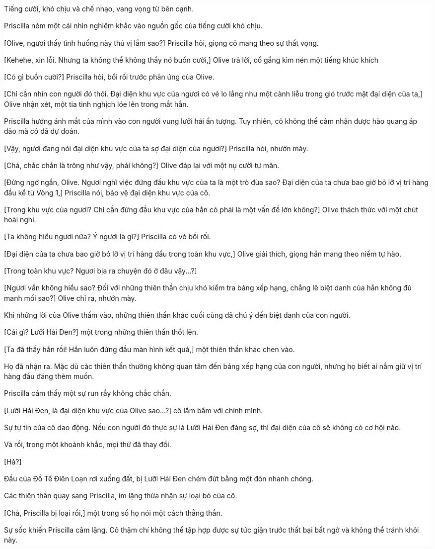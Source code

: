 Tiếng cười, khó chịu và chế nhạo, vang vọng từ bên cạnh.

Priscilla ném một cái nhìn nghiêm khắc vào nguồn gốc của tiếng cười khó chịu.

[Olive, ngươi thấy tình huống này thú vị lắm sao?] Priscilla hỏi, giọng cô mang theo sự thất vọng.

[Kehehe, xin lỗi. Nhưng ta không thể không thấy nó buồn cười,] Olive trả lời, cố gắng kìm nén một tiếng khúc khích

[Có gì buồn cười?] Priscilla hỏi, bối rối trước phản ứng của Olive.

[Chỉ cần nhìn con người đó thôi. Đại diện khu vực của ngươi có vẻ lo lắng như một cành liễu trong gió trước mặt đại diện của ta,] Olive nhận xét, một tia tinh nghịch lóe lên trong mắt hắn.

Priscilla hướng ánh mắt của mình vào con người vung lưỡi hái ấn tượng. Tuy nhiên, cô không thể cảm nhận được hào quang áp đảo mà cô đã dự đoán.

[Vậy, ngươi đang nói đại diện khu vực của ta sợ đại diện của ngươi?] Priscilla hỏi, nhướn mày.

[Chà, chắc chắn là trông như vậy, phải không?] Olive đáp lại với một nụ cười tự mãn.

[Đừng ngớ ngẩn, Olive. Ngươi nghĩ việc đứng đầu khu vực của ta là một trò đùa sao? Đại diện của ta chưa bao giờ bỏ lỡ vị trí hàng đầu kể từ Vòng 1,] Priscilla nói, bảo vệ đại diện khu vực của cô.

[Trong khu vực của ngươi? Chỉ cần đứng đầu khu vực của hắn có phải là một vấn đề lớn không?] Olive thách thức với một chút hoài nghi.

[Ta không hiểu ngươi nữa? Ý ngươi là gì?] Priscilla có vẻ bối rối.

[Đại diện của ta chưa bao giờ bỏ lỡ vị trí hàng đầu trong toàn khu vực,] Olive giải thích, giọng hắn mang theo niềm tự hào.

[Trong toàn khu vực? Ngươi bịa ra chuyện đó ở đâu vậy...?]

[Ngươi vẫn không hiểu sao? Đối với những thiên thần chịu khó kiểm tra bảng xếp hạng, chẳng lẽ biệt danh của hắn không đủ manh mối sao?] Olive chỉ ra, nhướn mày.

Khi những lời của Olive thấm vào, những thiên thần khác cuối cùng đã chú ý đến biệt danh của con người.

[Cái gì? Lưỡi Hái Đen?] một trong những thiên thần thốt lên.

[Ta đã thấy hắn rồi! Hắn luôn đứng đầu màn hình kết quả,] một thiên thần khác chen vào.

Họ đã nhận ra. Mặc dù các thiên thần thường không quan tâm đến bảng xếp hạng của con người, nhưng họ biết ai nắm giữ vị trí hàng đầu đáng thèm muốn.

Priscilla cảm thấy một sự run rẩy không chắc chắn.

[Lưỡi Hái Đen, là đại diện khu vực của Olive sao...?] cô lẩm bẩm với chính mình.

Sự tự tin của cô dao động. Nếu con người đó thực sự là Lưỡi Hái Đen đáng sợ, thì đại diện của cô sẽ không có cơ hội nào.

Và rồi, trong một khoảnh khắc, mọi thứ đã thay đổi.

[Hả?]

Đầu của Đồ Tể Điên Loạn rơi xuống đất, bị Lưỡi Hái Đen chém đứt bằng một đòn nhanh chóng.

Các thiên thần quay sang Priscilla, im lặng thừa nhận sự loại bỏ của cô.

[Chà, Priscilla bị loại rồi,] một trong số họ nói một cách thẳng thắn.

Sự sốc khiến Priscilla câm lặng. Cô thậm chí không thể tập hợp được sự tức giận trước thất bại bất ngờ và không thể tránh khỏi này.